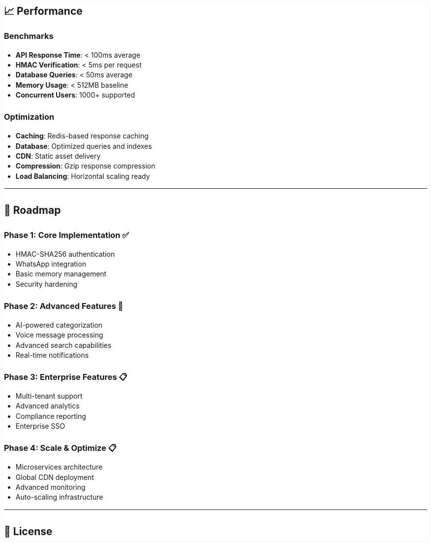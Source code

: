 
## 📈 Performance

### **Benchmarks**
- **API Response Time**: < 100ms average
- **HMAC Verification**: < 5ms per request
- **Database Queries**: < 50ms average
- **Memory Usage**: < 512MB baseline
- **Concurrent Users**: 1000+ supported

### **Optimization**
- **Caching**: Redis-based response caching
- **Database**: Optimized queries and indexes
- **CDN**: Static asset delivery
- **Compression**: Gzip response compression
- **Load Balancing**: Horizontal scaling ready

---

## 🔮 Roadmap

### **Phase 1: Core Implementation** ✅
- HMAC-SHA256 authentication
- WhatsApp integration
- Basic memory management
- Security hardening

### **Phase 2: Advanced Features** 🚧
- AI-powered categorization
- Voice message processing
- Advanced search capabilities
- Real-time notifications

### **Phase 3: Enterprise Features** 📋
- Multi-tenant support
- Advanced analytics
- Compliance reporting
- Enterprise SSO

### **Phase 4: Scale & Optimize** 📋
- Microservices architecture
- Global CDN deployment
- Advanced monitoring
- Auto-scaling infrastructure

---

## 📄 License
